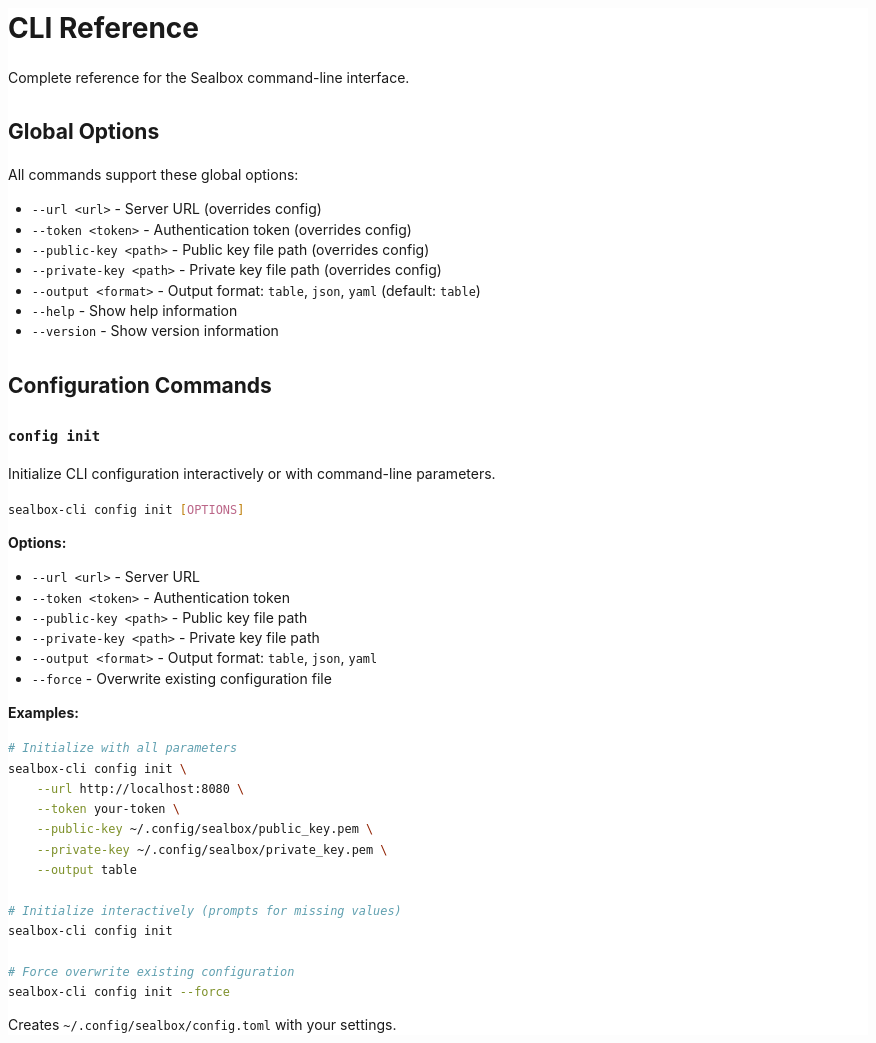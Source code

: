 # CLI Reference

Complete reference for the Sealbox command-line interface.

## Global Options

All commands support these global options:

- `--url <url>` - Server URL (overrides config)
- `--token <token>` - Authentication token (overrides config)
- `--public-key <path>` - Public key file path (overrides config)
- `--private-key <path>` - Private key file path (overrides config)
- `--output <format>` - Output format: `table`, `json`, `yaml` (default: `table`)
- `--help` - Show help information
- `--version` - Show version information

## Configuration Commands

### `config init`

Initialize CLI configuration interactively or with command-line parameters.

```bash
sealbox-cli config init [OPTIONS]
```

**Options:**
- `--url <url>` - Server URL
- `--token <token>` - Authentication token
- `--public-key <path>` - Public key file path
- `--private-key <path>` - Private key file path
- `--output <format>` - Output format: `table`, `json`, `yaml`
- `--force` - Overwrite existing configuration file

**Examples:**
```bash
# Initialize with all parameters
sealbox-cli config init \
    --url http://localhost:8080 \
    --token your-token \
    --public-key ~/.config/sealbox/public_key.pem \
    --private-key ~/.config/sealbox/private_key.pem \
    --output table

# Initialize interactively (prompts for missing values)
sealbox-cli config init

# Force overwrite existing configuration
sealbox-cli config init --force
```

Creates `~/.config/sealbox/config.toml` with your settings.
